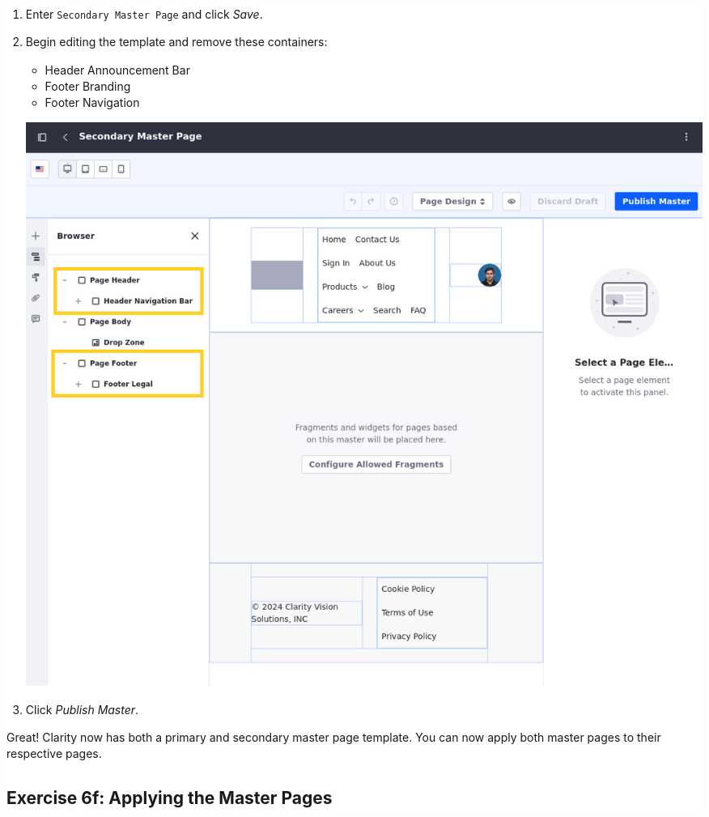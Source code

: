 1. Enter `Secondary Master Page` and click *Save*.

1. Begin editing the template and remove these containers:

   * Header Announcement Bar
   * Footer Branding
   * Footer Navigation

   ![Remove Header Announcement Bar, Footer Branding and Footer Navigation containers from the Primary Master Page template.](./day-1-exercises-for-building-enterprise-websites-with-liferay/lesson6/images/15.png)

1. Click *Publish Master*.

Great! Clarity now has both a primary and secondary master page template. You can now apply both master pages to their respective pages.

## Exercise 6f: Applying the Master Pages
